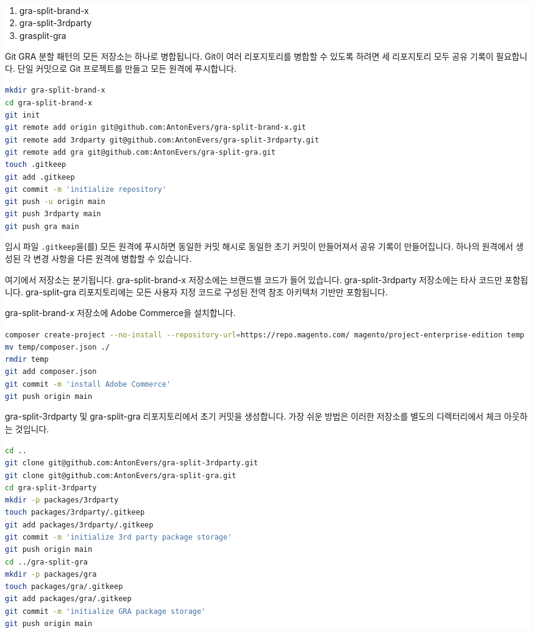 1. gra-split-brand-x
2. gra-split-3rdparty
3. grasplit-gra

Git GRA 분할 패턴의 모든 저장소는 하나로 병합됩니다. Git이 여러 리포지토리를 병합할 수 있도록 하려면 세 리포지토리 모두 공유 기록이 필요합니다. 단일 커밋으로 Git 프로젝트를 만들고 모든 원격에 푸시합니다.

```bash
mkdir gra-split-brand-x
cd gra-split-brand-x
git init
git remote add origin git@github.com:AntonEvers/gra-split-brand-x.git
git remote add 3rdparty git@github.com:AntonEvers/gra-split-3rdparty.git
git remote add gra git@github.com:AntonEvers/gra-split-gra.git
touch .gitkeep
git add .gitkeep
git commit -m 'initialize repository'
git push -u origin main
git push 3rdparty main
git push gra main
```

임시 파일 `.gitkeep`을(를) 모든 원격에 푸시하면 동일한 커밋 해시로 동일한 초기 커밋이 만들어져서 공유 기록이 만들어집니다. 하나의 원격에서 생성된 각 변경 사항을 다른 원격에 병합할 수 있습니다.

여기에서 저장소는 분기됩니다. gra-split-brand-x 저장소에는 브랜드별 코드가 들어 있습니다. gra-split-3rdparty 저장소에는 타사 코드만 포함됩니다. gra-split-gra 리포지토리에는 모든 사용자 지정 코드로 구성된 전역 참조 아키텍처 기반만 포함됩니다.

gra-split-brand-x 저장소에 Adobe Commerce을 설치합니다.

```bash
composer create-project --no-install --repository-url=https://repo.magento.com/ magento/project-enterprise-edition temp
mv temp/composer.json ./
rmdir temp
git add composer.json
git commit -m 'install Adobe Commerce'
git push origin main
```

gra-split-3rdparty 및 gra-split-gra 리포지토리에서 초기 커밋을 생성합니다. 가장 쉬운 방법은 이러한 저장소를 별도의 디렉터리에서 체크 아웃하는 것입니다.

```bash
cd ..
git clone git@github.com:AntonEvers/gra-split-3rdparty.git
git clone git@github.com:AntonEvers/gra-split-gra.git
cd gra-split-3rdparty
mkdir -p packages/3rdparty
touch packages/3rdparty/.gitkeep
git add packages/3rdparty/.gitkeep
git commit -m 'initialize 3rd party package storage'
git push origin main
cd ../gra-split-gra
mkdir -p packages/gra
touch packages/gra/.gitkeep
git add packages/gra/.gitkeep
git commit -m 'initialize GRA package storage'
git push origin main
```
